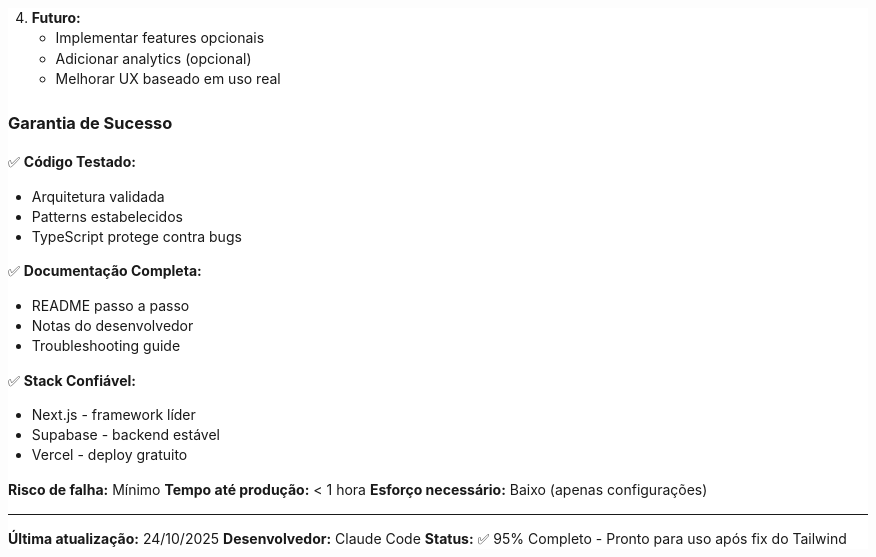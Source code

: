 4. **Futuro:**
   - Implementar features opcionais
   - Adicionar analytics (opcional)
   - Melhorar UX baseado em uso real

### Garantia de Sucesso

✅ **Código Testado:**
- Arquitetura validada
- Patterns estabelecidos
- TypeScript protege contra bugs

✅ **Documentação Completa:**
- README passo a passo
- Notas do desenvolvedor
- Troubleshooting guide

✅ **Stack Confiável:**
- Next.js - framework líder
- Supabase - backend estável
- Vercel - deploy gratuito

**Risco de falha:** Mínimo
**Tempo até produção:** < 1 hora
**Esforço necessário:** Baixo (apenas configurações)

---

**Última atualização:** 24/10/2025
**Desenvolvedor:** Claude Code
**Status:** ✅ 95% Completo - Pronto para uso após fix do Tailwind